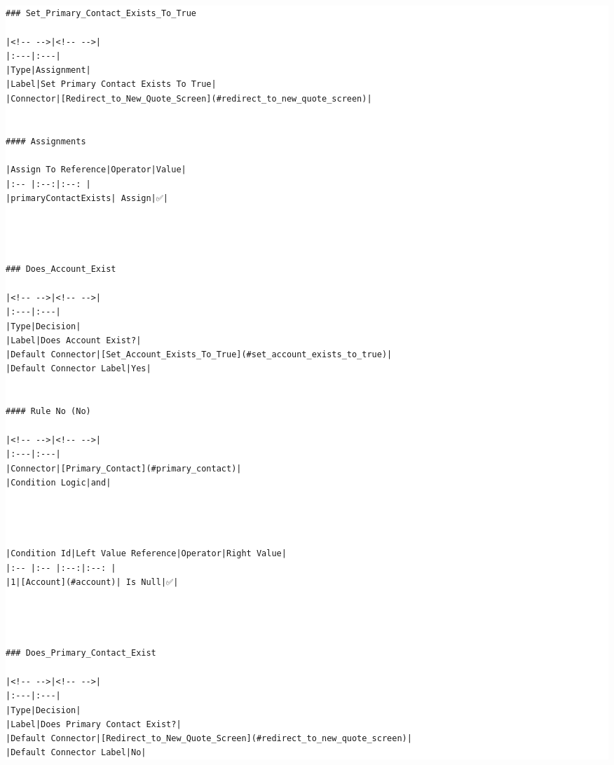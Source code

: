     
    
    
    ### Set_Primary_Contact_Exists_To_True
    
    |<!-- -->|<!-- -->|
    |:---|:---|
    |Type|Assignment|
    |Label|Set Primary Contact Exists To True|
    |Connector|[Redirect_to_New_Quote_Screen](#redirect_to_new_quote_screen)|
    
    
    #### Assignments
    
    |Assign To Reference|Operator|Value|
    |:-- |:--:|:--: |
    |primaryContactExists| Assign|✅|
    
    
    
    
    ### Does_Account_Exist
    
    |<!-- -->|<!-- -->|
    |:---|:---|
    |Type|Decision|
    |Label|Does Account Exist?|
    |Default Connector|[Set_Account_Exists_To_True](#set_account_exists_to_true)|
    |Default Connector Label|Yes|
    
    
    #### Rule No (No)
    
    |<!-- -->|<!-- -->|
    |:---|:---|
    |Connector|[Primary_Contact](#primary_contact)|
    |Condition Logic|and|
    
    
    
    
    |Condition Id|Left Value Reference|Operator|Right Value|
    |:-- |:-- |:--:|:--: |
    |1|[Account](#account)| Is Null|✅|
    
    
    
    
    ### Does_Primary_Contact_Exist
    
    |<!-- -->|<!-- -->|
    |:---|:---|
    |Type|Decision|
    |Label|Does Primary Contact Exist?|
    |Default Connector|[Redirect_to_New_Quote_Screen](#redirect_to_new_quote_screen)|
    |Default Connector Label|No|
    